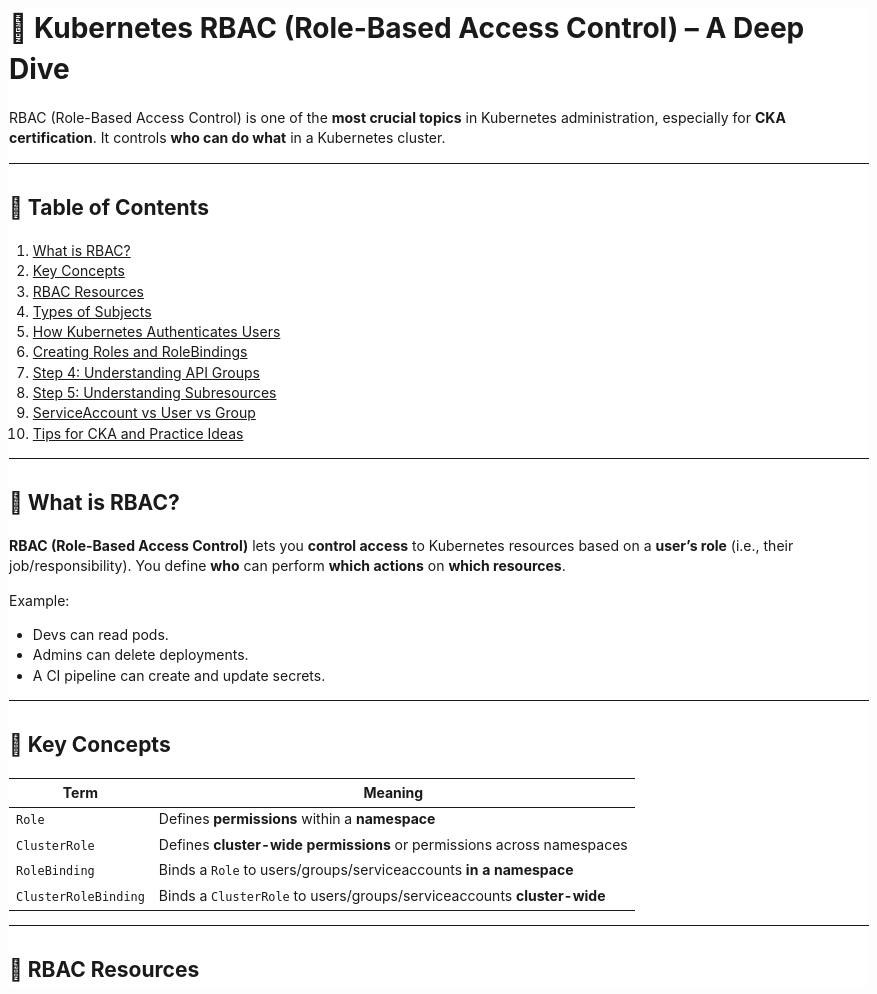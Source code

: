 # 🔐 Kubernetes RBAC (Role-Based Access Control) – A Deep Dive

RBAC (Role-Based Access Control) is one of the **most crucial topics** in Kubernetes administration, especially for **CKA certification**. It controls **who can do what** in a Kubernetes cluster.

---

## 🧠 Table of Contents
1. [What is RBAC?](#what-is-rbac)
2. [Key Concepts](#key-concepts)
3. [RBAC Resources](#rbac-resources)
4. [Types of Subjects](#types-of-subjects)
5. [How Kubernetes Authenticates Users](#how-kubernetes-authenticates-users)
6. [Creating Roles and RoleBindings](#creating-roles-and-rolebindings)
7. [Step 4: Understanding API Groups](#step-4-understanding-api-groups)
8. [Step 5: Understanding Subresources](#step-5-understanding-subresources)
9. [ServiceAccount vs User vs Group](#serviceaccount-vs-user-vs-group)
10. [Tips for CKA and Practice Ideas](#tips-for-cka-and-practice-ideas)

---

## 📘 What is RBAC?

**RBAC (Role-Based Access Control)** lets you **control access** to Kubernetes resources based on a **user’s role** (i.e., their job/responsibility). You define **who** can perform **which actions** on **which resources**.

Example:
- Devs can read pods.
- Admins can delete deployments.
- A CI pipeline can create and update secrets.

---

## 🧩 Key Concepts

| Term              | Meaning                                                                 |
|-------------------|-------------------------------------------------------------------------|
| `Role`            | Defines **permissions** within a **namespace**                          |
| `ClusterRole`     | Defines **cluster-wide permissions** or permissions across namespaces   |
| `RoleBinding`     | Binds a `Role` to users/groups/serviceaccounts **in a namespace**       |
| `ClusterRoleBinding` | Binds a `ClusterRole` to users/groups/serviceaccounts **cluster-wide** |

---

## 🧱 RBAC Resources
